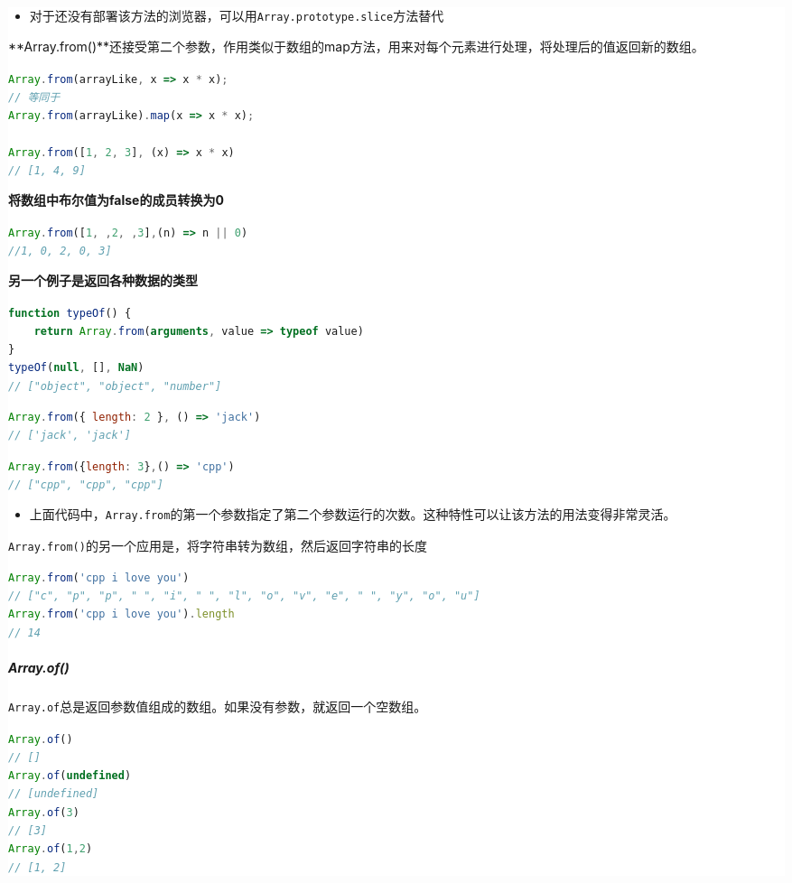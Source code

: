 + 对于还没有部署该方法的浏览器，可以用`Array.prototype.slice`方法替代

**Array.from()**还接受第二个参数，作用类似于数组的map方法，用来对每个元素进行处理，将处理后的值返回新的数组。

```javascript
Array.from(arrayLike, x => x * x);
// 等同于
Array.from(arrayLike).map(x => x * x);

Array.from([1, 2, 3], (x) => x * x)
// [1, 4, 9]
```

**将数组中布尔值为false的成员转换为0**

```js
Array.from([1, ,2, ,3],(n) => n || 0)
//1, 0, 2, 0, 3]
```

**另一个例子是返回各种数据的类型**

```js
function typeOf() {
    return Array.from(arguments, value => typeof value)
}
typeOf(null, [], NaN)
// ["object", "object", "number"]
```

```javascript
Array.from({ length: 2 }, () => 'jack')
// ['jack', 'jack']
```



```js
Array.from({length: 3},() => 'cpp')
// ["cpp", "cpp", "cpp"]
```



+ 上面代码中，`Array.from`的第一个参数指定了第二个参数运行的次数。这种特性可以让该方法的用法变得非常灵活。

`Array.from()`的另一个应用是，将字符串转为数组，然后返回字符串的长度

```js
Array.from('cpp i love you')
// ["c", "p", "p", " ", "i", " ", "l", "o", "v", "e", " ", "y", "o", "u"]
Array.from('cpp i love you').length
// 14
```

##### Array.of()

`Array.of`总是返回参数值组成的数组。如果没有参数，就返回一个空数组。

```js
Array.of()
// []
Array.of(undefined)
// [undefined]
Array.of(3)
// [3]
Array.of(1,2)
// [1, 2]
```


  [lastWord]: 'world'
  [keyA]: 'valueA',
  [keyB]: 'valueB'